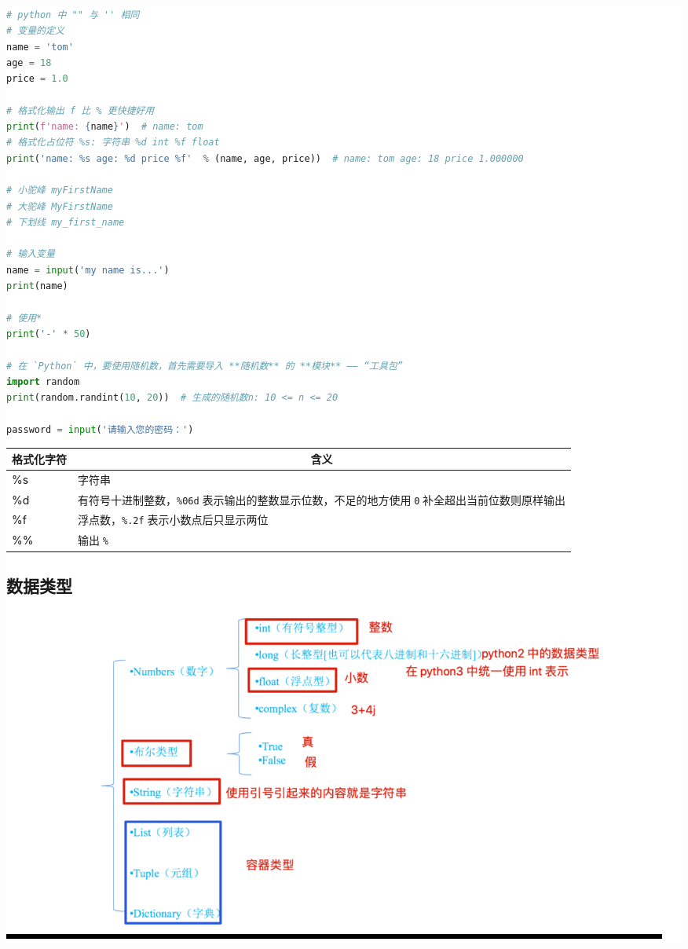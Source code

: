 ```python
# python 中 "" 与 '' 相同
# 变量的定义
name = 'tom'
age = 18
price = 1.0

# 格式化输出 f 比 % 更快捷好用
print(f'name: {name}')  # name: tom
# 格式化占位符 %s: 字符串 %d int %f float
print('name: %s age: %d price %f'  % (name, age, price))  # name: tom age: 18 price 1.000000

# 小驼峰 myFirstName
# 大驼峰 MyFirstName
# 下划线 my_first_name

# 输入变量
name = input('my name is...')
print(name)

# 使用*
print('-' * 50)

# 在 `Python` 中，要使用随机数，首先需要导入 **随机数** 的 **模块** —— “工具包”
import random
print(random.randint(10, 20))  # 生成的随机数n: 10 <= n <= 20 

password = input('请输⼊您的密码：')
```

| 格式化字符 | 含义                                                         |
| ---------- | ------------------------------------------------------------ |
| %s         | 字符串                                                       |
| %d         | 有符号十进制整数，`%06d` 表示输出的整数显示位数，不足的地方使用 `0` 补全超出当前位数则原样输出 |
| %f         | 浮点数，`%.2f` 表示小数点后只显示两位                        |
| %%         | 输出 `%`                                                     |

## 数据类型

![image-20220318143858554](.\python.assets\image-20220318143858554.png)
